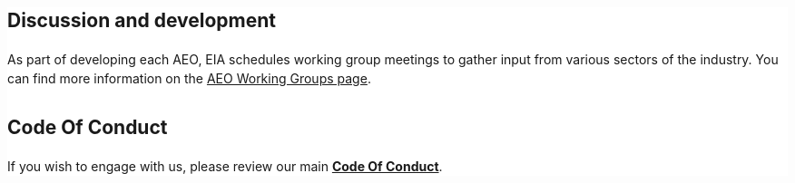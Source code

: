 ## Discussion and development
As part of developing each AEO, EIA schedules working group meetings to gather input from various sectors of the industry. You can find more information on the [AEO Working Groups page](https://www.eia.gov/outlooks/aeo/workinggroup/).

## Code Of Conduct
If you wish to engage with us, please review our main [**Code Of Conduct**](https://github.com/EIAgov/EIAgov/blob/main/CODE_OF_CONDUCT.md).
